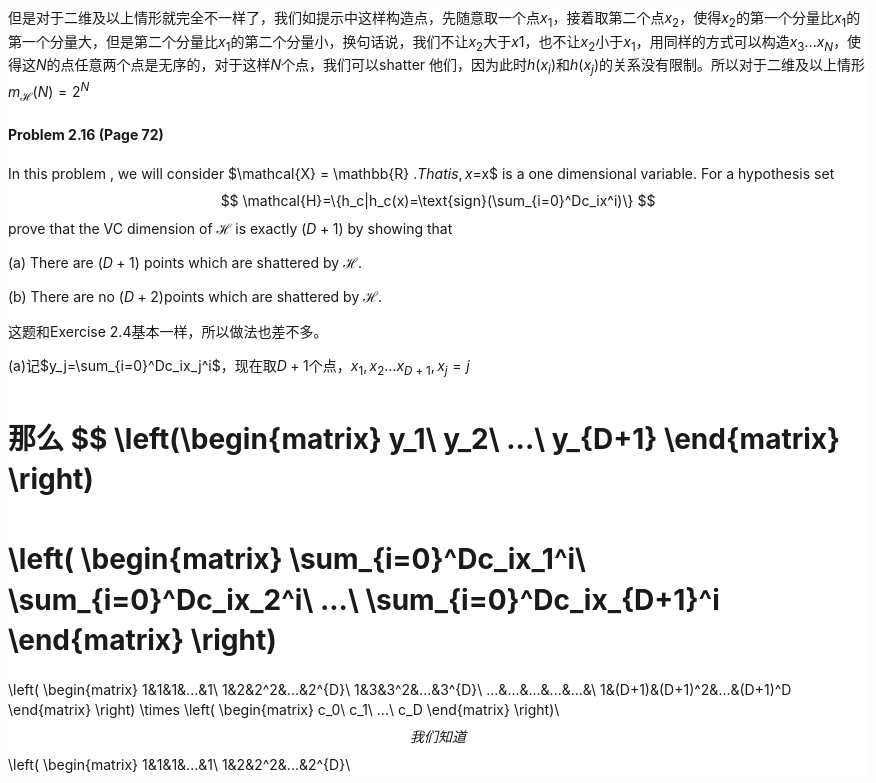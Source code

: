 但是对于二维及以上情形就完全不一样了，我们如提示中这样构造点，先随意取一个点$x_1​$，接着取第二个点$x_2​$，使得$x_2​$的第一个分量比$x_1​$的第一个分量大，但是第二个分量比$x_1​$的第二个分量小，换句话说，我们不让$x_2​$大于$x1​$，也不让$x_2​$小于$x_1​$，用同样的方式可以构造$x_3...x_N​$，使得这$N​$的点任意两个点是无序的，对于这样$N​$个点，我们可以shatter 他们，因为此时$h(x_i)​$和$h(x_j)​$的关系没有限制。所以对于二维及以上情形$m_{\mathcal H}(N)=2^N​$



#### Problem 2.16 (Page 72)

In this problem , we will consider $\mathcal{X} = \mathbb{R} $.That is, x=$x$ is a one dimensional variable. For a hypothesis set 
$$
\mathcal{H}=\{h_c|h_c(x)=\text{sign}(\sum_{i=0}^Dc_ix^i)\}
$$
prove that the VC dimension of $\mathcal{H}$ is exactly $(D + 1)$ by showing that 

(a) There are $(D + 1)$ points which are shattered by $\mathcal{H}$. 

(b) There are no $(D + 2)​$ points which are shattered by $\mathcal{H}​$.    

这题和Exercise 2.4基本一样，所以做法也差不多。

(a)记$y_j=\sum_{i=0}^Dc_ix_j^i$，现在取$D+1$个点，$x_1,x_2...x_{D+1},x_j=j$

那么
$$
\left(\begin{matrix}
y_1\\
y_2\\
...\\
y_{D+1}
\end{matrix}
\right)
=
\left(
\begin{matrix}
\sum_{i=0}^Dc_ix_1^i\\
\sum_{i=0}^Dc_ix_2^i\\
...\\
\sum_{i=0}^Dc_ix_{D+1}^i
\end{matrix}
\right)
=
\left(
\begin{matrix}
1&1&1&...&1\\
1&2&2^2&...&2^{D}\\
1&3&3^2&...&3^{D}\\
...&...&...&...&...&\\
1&(D+1)&(D+1)^2&...&(D+1)^D
\end{matrix}
\right)
\times
\left(
\begin{matrix}
c_0\\
c_1\\
...\\
c_D
\end{matrix}
\right)\\
$$
我们知道
$$
\left(
\begin{matrix}
1&1&1&...&1\\
1&2&2^2&...&2^{D}\\
